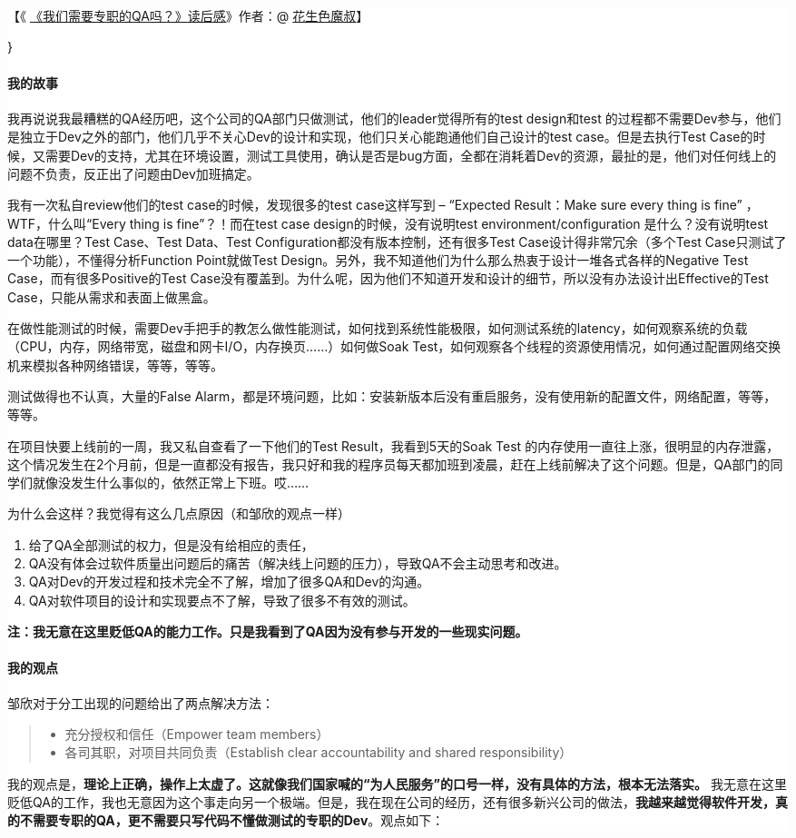 【《 [《我们需要专职的QA吗？》读后感](http://thinkcool.weebly.com/1/post/2012/04/qa.html)》作者：@ [花生色魔叔](http://weibo.com/bluesgu "花生色魔叔")】


}



#### 我的故事


我再说说我最糟糕的QA经历吧，这个公司的QA部门只做测试，他们的leader觉得所有的test design和test 的过程都不需要Dev参与，他们是独立于Dev之外的部门，他们几乎不关心Dev的设计和实现，他们只关心能跑通他们自己设计的test case。但是去执行Test Case的时候，又需要Dev的支持，尤其在环境设置，测试工具使用，确认是否是bug方面，全都在消耗着Dev的资源，最扯的是，他们对任何线上的问题不负责，反正出了问题由Dev加班搞定。


我有一次私自review他们的test case的时候，发现很多的test case这样写到 – “Expected Result：Make sure every thing is fine” ，WTF，什么叫“Every thing is fine”？！而在test case design的时候，没有说明test environment/configuration 是什么？没有说明test data在哪里？Test Case、Test Data、Test Configuration都没有版本控制，还有很多Test Case设计得非常冗余（多个Test Case只测试了一个功能），不懂得分析Function Point就做Test Design。另外，我不知道他们为什么那么热衷于设计一堆各式各样的Negative Test Case，而有很多Positive的Test Case没有覆盖到。为什么呢，因为他们不知道开发和设计的细节，所以没有办法设计出Effective的Test Case，只能从需求和表面上做黑盒。


在做性能测试的时候，需要Dev手把手的教怎么做性能测试，如何找到系统性能极限，如何测试系统的latency，如何观察系统的负载（CPU，内存，网络带宽，磁盘和网卡I/O，内存换页……）如何做Soak Test，如何观察各个线程的资源使用情况，如何通过配置网络交换机来模拟各种网络错误，等等，等等。


测试做得也不认真，大量的False Alarm，都是环境问题，比如：安装新版本后没有重启服务，没有使用新的配置文件，网络配置，等等，等等。


在项目快要上线前的一周，我又私自查看了一下他们的Test Result，我看到5天的Soak Test 的内存使用一直往上涨，很明显的内存泄露，这个情况发生在2个月前，但是一直都没有报告，我只好和我的程序员每天都加班到凌晨，赶在上线前解决了这个问题。但是，QA部门的同学们就像没发生什么事似的，依然正常上下班。哎……


为什么会这样？我觉得有这么几点原因（和邹欣的观点一样）


1. 给了QA全部测试的权力，但是没有给相应的责任，
2. QA没有体会过软件质量出问题后的痛苦（解决线上问题的压力），导致QA不会主动思考和改进。
3. QA对Dev的开发过程和技术完全不了解，增加了很多QA和Dev的沟通。
4. QA对软件项目的设计和实现要点不了解，导致了很多不有效的测试。


**注：我无意在这里贬低QA的能力工作。只是我看到了QA因为没有参与开发的一些现实问题。**


#### 我的观点


邹欣对于分工出现的问题给出了两点解决方法：



> 
> * 充分授权和信任（Empower team members）
> * 各司其职，对项目共同负责（Establish clear accountability and shared responsibility）
> 
> 
> 


我的观点是，**理论上正确，操作上太虚了。这就像我们国家喊的“为人民服务”的口号一样，没有具体的方法，根本无法落实。**
我无意在这里贬低QA的工作，我也无意因为这个事走向另一个极端。但是，我在现在公司的经历，还有很多新兴公司的做法，**我越来越觉得软件开发，真的不需要专职的QA，更不需要只写代码不懂做测试的专职的Dev**。观点如下：
